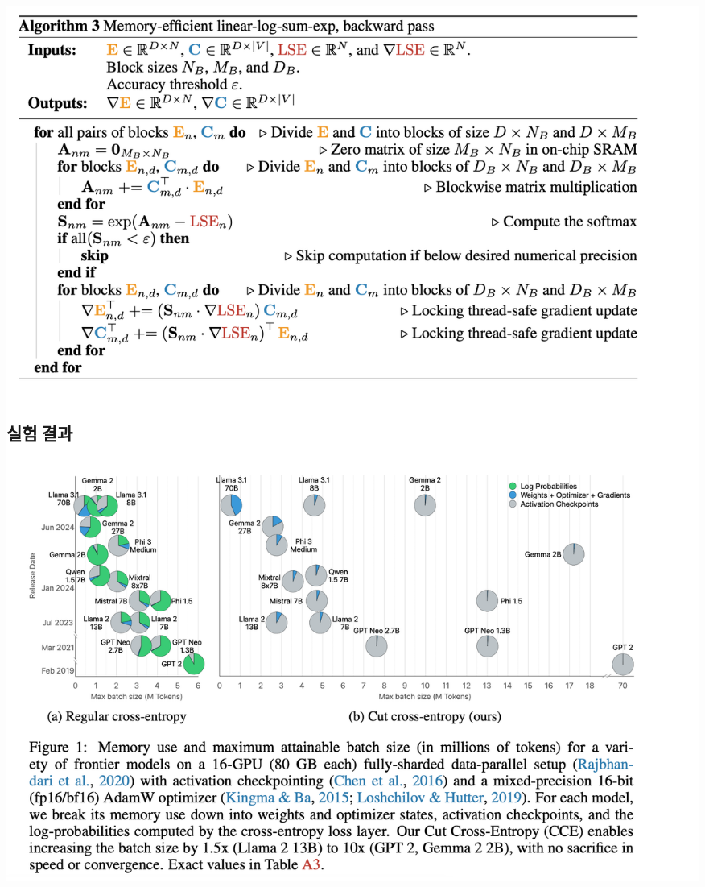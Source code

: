 <img src="/data/papers/cce/algorithm3.png" width="800" />


## 실험 결과
<img src="/data/papers/cce/result.png" width="800" />